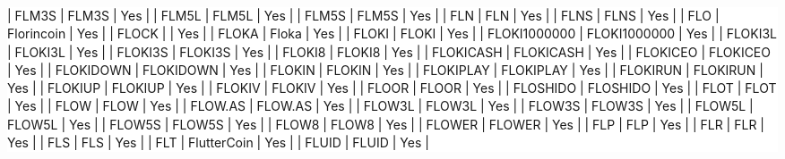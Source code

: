 | FLM3S | FLM3S | Yes |
| FLM5L | FLM5L | Yes |
| FLM5S | FLM5S | Yes |
| FLN | FLN | Yes |
| FLNS | FLNS | Yes |
| FLO | Florincoin | Yes |
| FLOCK |  | Yes |
| FLOKA | Floka | Yes |
| FLOKI | FLOKI | Yes |
| FLOKI1000000 | FLOKI1000000 | Yes |
| FLOKI3L | FLOKI3L | Yes |
| FLOKI3S | FLOKI3S | Yes |
| FLOKI8 | FLOKI8 | Yes |
| FLOKICASH | FLOKICASH | Yes |
| FLOKICEO | FLOKICEO | Yes |
| FLOKIDOWN | FLOKIDOWN | Yes |
| FLOKIN | FLOKIN | Yes |
| FLOKIPLAY | FLOKIPLAY | Yes |
| FLOKIRUN | FLOKIRUN | Yes |
| FLOKIUP | FLOKIUP | Yes |
| FLOKIV | FLOKIV | Yes |
| FLOOR | FLOOR | Yes |
| FLOSHIDO | FLOSHIDO | Yes |
| FLOT | FLOT | Yes |
| FLOW | FLOW | Yes |
| FLOW.AS | FLOW.AS | Yes |
| FLOW3L | FLOW3L | Yes |
| FLOW3S | FLOW3S | Yes |
| FLOW5L | FLOW5L | Yes |
| FLOW5S | FLOW5S | Yes |
| FLOW8 | FLOW8 | Yes |
| FLOWER | FLOWER | Yes |
| FLP | FLP | Yes |
| FLR | FLR | Yes |
| FLS | FLS | Yes |
| FLT | FlutterCoin | Yes |
| FLUID | FLUID | Yes |